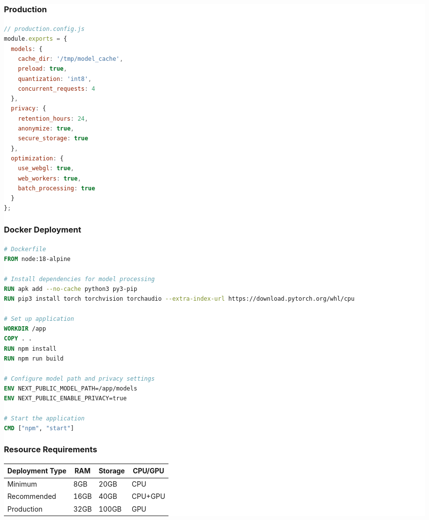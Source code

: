 ### Production
```javascript
// production.config.js
module.exports = {
  models: {
    cache_dir: '/tmp/model_cache',
    preload: true,
    quantization: 'int8',
    concurrent_requests: 4
  },
  privacy: {
    retention_hours: 24,
    anonymize: true,
    secure_storage: true
  },
  optimization: {
    use_webgl: true,
    web_workers: true,
    batch_processing: true
  }
};
```

### Docker Deployment
```dockerfile
# Dockerfile
FROM node:18-alpine

# Install dependencies for model processing
RUN apk add --no-cache python3 py3-pip
RUN pip3 install torch torchvision torchaudio --extra-index-url https://download.pytorch.org/whl/cpu

# Set up application
WORKDIR /app
COPY . .
RUN npm install
RUN npm run build

# Configure model path and privacy settings
ENV NEXT_PUBLIC_MODEL_PATH=/app/models
ENV NEXT_PUBLIC_ENABLE_PRIVACY=true

# Start the application
CMD ["npm", "start"]
```

### Resource Requirements

| Deployment Type | RAM  | Storage | CPU/GPU |
|----------------|------|----------|---------|
| Minimum        | 8GB  | 20GB    | CPU     |
| Recommended    | 16GB | 40GB    | CPU+GPU |
| Production    | 32GB | 100GB   | GPU     |
